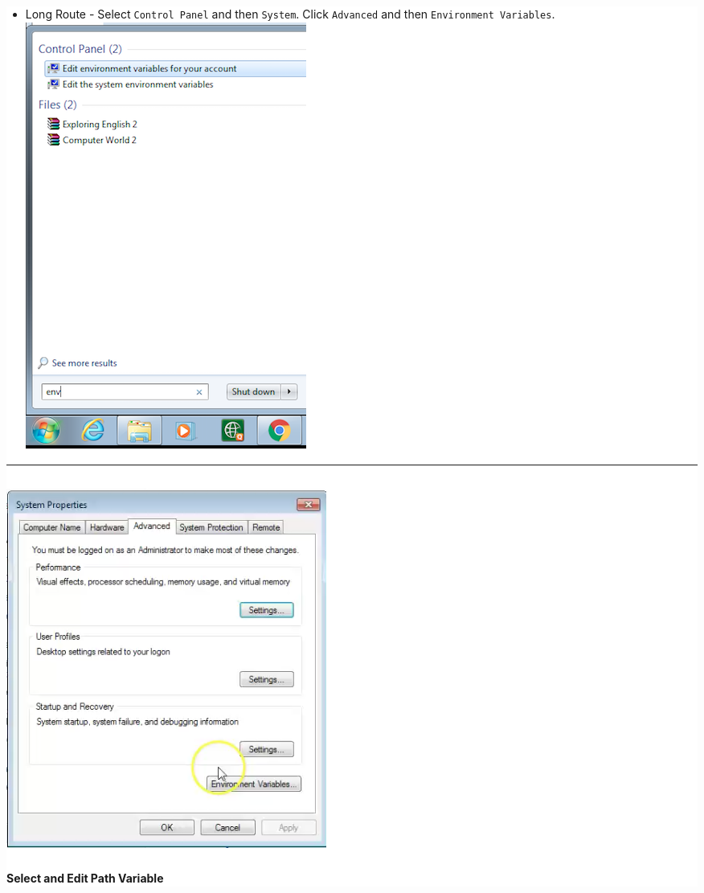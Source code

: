 - Long Route - Select ```Control Panel``` and then ```System```. Click ```Advanced``` and then ```Environment Variables```.
![Image](/images/33_Windows_Environment_Variables.png)
---
![Image](/images/34_Click_Environment_Variables.png)
---
#### Select and Edit Path Variable
